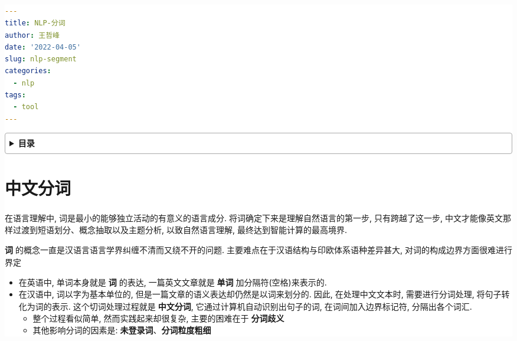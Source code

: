 ```yaml
---
title: NLP-分词
author: 王哲峰
date: '2022-04-05'
slug: nlp-segment
categories:
  - nlp
tags:
  - tool
---
```


<style>
details {
    border: 1px solid #aaa;
    border-radius: 4px;
    padding: .5em .5em 0;
}
summary {
    font-weight: bold;
    margin: -.5em -.5em 0;
    padding: .5em;
}
details[open] {
    padding: .5em;
}
details[open] summary {
    border-bottom: 1px solid #aaa;
    margin-bottom: .5em;
}
img {
    pointer-events: none;
}
</style>

<details><summary>目录</summary></details><p></p>

# 中文分词

在语言理解中, 词是最小的能够独立活动的有意义的语言成分. 将词确定下来是理解自然语言的第一步, 
只有跨越了这一步, 中文才能像英文那样过渡到短语划分、概念抽取以及主题分析, 以致自然语言理解, 
最终达到智能计算的最高境界.

**词** 的概念一直是汉语言语言学界纠缠不清而又绕不开的问题. 主要难点在于汉语结构与印欧体系语种差异甚大, 
对词的构成边界方面很难进行界定

* 在英语中, 单词本身就是 **词** 的表达, 一篇英文文章就是 **单词** 加分隔符(空格)来表示的.
* 在汉语中, 词以字为基本单位的, 但是一篇文章的语义表达却仍然是以词来划分的. 因此, 在处理中文文本时, 
  需要进行分词处理, 将句子转化为词的表示. 这个切词处理过程就是 **中文分词**, 它通过计算机自动识别出句子的词, 
  在词间加入边界标记符, 分隔出各个词汇.
    - 整个过程看似简单, 然而实践起来却很复杂, 主要的困难在于 **分词歧义**
    - 其他影响分词的因素是: **未登录词**、**分词粒度粗细**
